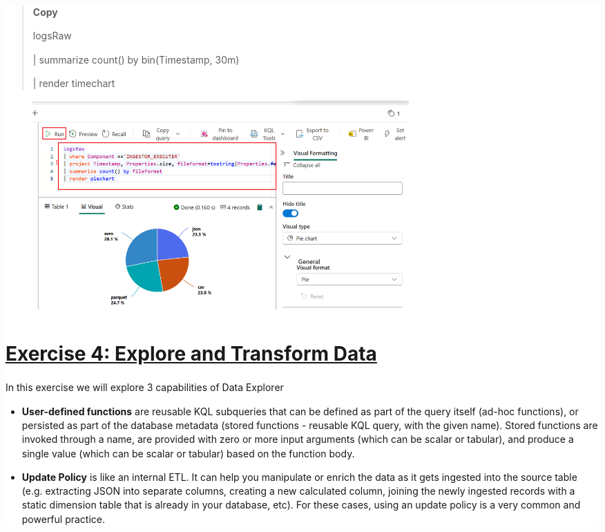 > **Copy**
>
> <span class="mark">logsRaw</span>
>
> <span class="mark">\| summarize count() by bin(Timestamp, 30m)</span>
>
> <span class="mark">\| render timechart</span>

<img src="./media/image61.png" style="width:6.49167in;height:3.15in" />

# [Exercise 4: Explore and Transform Data](https://github.com/microsoft/FabricRTA-in-a-Day/blob/main/Lab1.md#challenge-4-explore-and-transform-data)

In this exercise we will explore 3 capabilities of Data Explorer

- **User-defined functions** are reusable KQL subqueries that can be
  defined as part of the query itself (ad-hoc functions), or persisted
  as part of the database metadata (stored functions - reusable KQL
  query, with the given name). Stored functions are invoked through a
  name, are provided with zero or more input arguments (which can be
  scalar or tabular), and produce a single value (which can be scalar or
  tabular) based on the function body.

- **Update Policy** is like an internal ETL. It can help you manipulate
  or enrich the data as it gets ingested into the source table (e.g.
  extracting JSON into separate columns, creating a new calculated
  column, joining the newly ingested records with a static dimension
  table that is already in your database, etc). For these cases, using
  an update policy is a very common and powerful practice.
